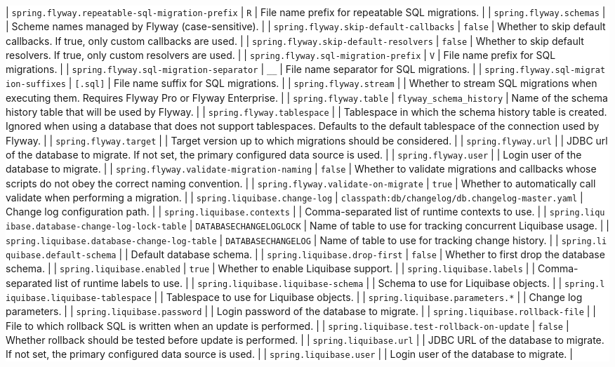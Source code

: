 | `spring.flyway.repeatable-sql-migration-prefix`   | `R`                                               | File name prefix for repeatable SQL migrations.              |
| `spring.flyway.schemas`                           |                                                   | Scheme names managed by Flyway (case-sensitive).             |
| `spring.flyway.skip-default-callbacks`            | `false`                                           | Whether to skip default callbacks. If true, only custom callbacks are used. |
| `spring.flyway.skip-default-resolvers`            | `false`                                           | Whether to skip default resolvers. If true, only custom resolvers are used. |
| `spring.flyway.sql-migration-prefix`              | `V`                                               | File name prefix for SQL migrations.                         |
| `spring.flyway.sql-migration-separator`           | `__`                                              | File name separator for SQL migrations.                      |
| `spring.flyway.sql-migration-suffixes`            | `[.sql]`                                          | File name suffix for SQL migrations.                         |
| `spring.flyway.stream`                            |                                                   | Whether to stream SQL migrations when executing them. Requires Flyway Pro or Flyway Enterprise. |
| `spring.flyway.table`                             | `flyway_schema_history`                           | Name of the schema history table that will be used by Flyway. |
| `spring.flyway.tablespace`                        |                                                   | Tablespace in which the schema history table is created. Ignored when using a  database that does not support tablespaces. Defaults to the default  tablespace of the connection used by Flyway. |
| `spring.flyway.target`                            |                                                   | Target version up to which migrations should be considered.  |
| `spring.flyway.url`                               |                                                   | JDBC url of the database to migrate. If not set, the primary configured data source is used. |
| `spring.flyway.user`                              |                                                   | Login user of the database to migrate.                       |
| `spring.flyway.validate-migration-naming`         | `false`                                           | Whether to validate migrations and callbacks whose scripts do not obey the correct naming convention. |
| `spring.flyway.validate-on-migrate`               | `true`                                            | Whether to automatically call validate when performing a migration. |
| `spring.liquibase.change-log`                     | `classpath:db/changelog/db.changelog-master.yaml` | Change log configuration path.                               |
| `spring.liquibase.contexts`                       |                                                   | Comma-separated list of runtime contexts to use.             |
| `spring.liquibase.database-change-log-lock-table` | `DATABASECHANGELOGLOCK`                           | Name of table to use for tracking concurrent Liquibase usage. |
| `spring.liquibase.database-change-log-table`      | `DATABASECHANGELOG`                               | Name of table to use for tracking change history.            |
| `spring.liquibase.default-schema`                 |                                                   | Default database schema.                                     |
| `spring.liquibase.drop-first`                     | `false`                                           | Whether to first drop the database schema.                   |
| `spring.liquibase.enabled`                        | `true`                                            | Whether to enable Liquibase support.                         |
| `spring.liquibase.labels`                         |                                                   | Comma-separated list of runtime labels to use.               |
| `spring.liquibase.liquibase-schema`               |                                                   | Schema to use for Liquibase objects.                         |
| `spring.liquibase.liquibase-tablespace`           |                                                   | Tablespace to use for Liquibase objects.                     |
| `spring.liquibase.parameters.*`                   |                                                   | Change log parameters.                                       |
| `spring.liquibase.password`                       |                                                   | Login password of the database to migrate.                   |
| `spring.liquibase.rollback-file`                  |                                                   | File to which rollback SQL is written when an update is performed. |
| `spring.liquibase.test-rollback-on-update`        | `false`                                           | Whether rollback should be tested before update is performed. |
| `spring.liquibase.url`                            |                                                   | JDBC URL of the database to migrate. If not set, the primary configured data source is used. |
| `spring.liquibase.user`                           |                                                   | Login user of the database to migrate.                       |
